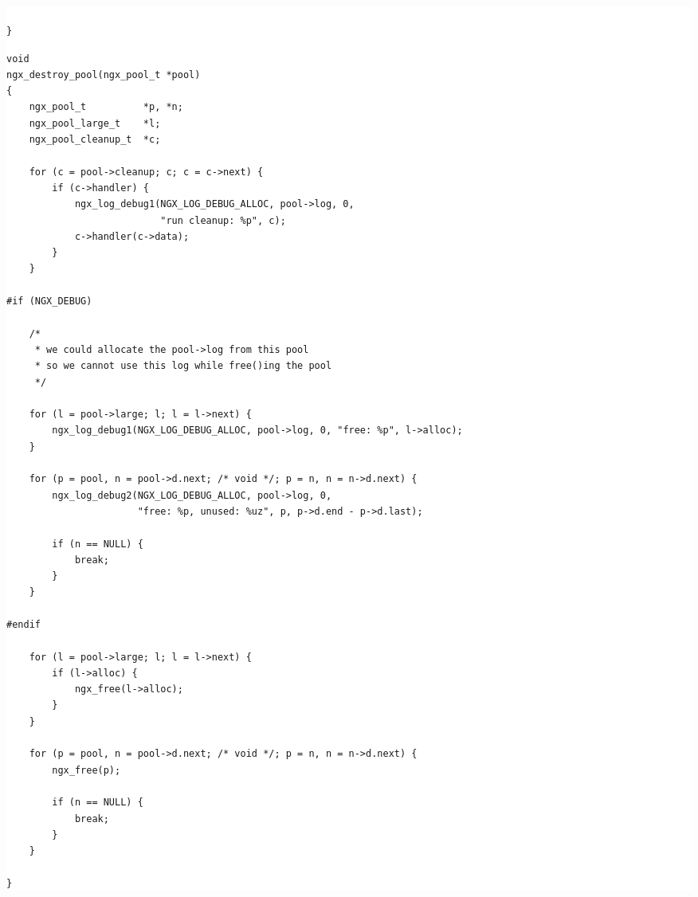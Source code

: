 ```

}
```



```
void
ngx_destroy_pool(ngx_pool_t *pool)
{
    ngx_pool_t          *p, *n;
    ngx_pool_large_t    *l;
    ngx_pool_cleanup_t  *c;

    for (c = pool->cleanup; c; c = c->next) {
        if (c->handler) {
            ngx_log_debug1(NGX_LOG_DEBUG_ALLOC, pool->log, 0,
                           "run cleanup: %p", c);
            c->handler(c->data);
        }
    }

#if (NGX_DEBUG)

    /*
     * we could allocate the pool->log from this pool
     * so we cannot use this log while free()ing the pool
     */
    
    for (l = pool->large; l; l = l->next) {
        ngx_log_debug1(NGX_LOG_DEBUG_ALLOC, pool->log, 0, "free: %p", l->alloc);
    }
    
    for (p = pool, n = pool->d.next; /* void */; p = n, n = n->d.next) {
        ngx_log_debug2(NGX_LOG_DEBUG_ALLOC, pool->log, 0,
                       "free: %p, unused: %uz", p, p->d.end - p->d.last);
    
        if (n == NULL) {
            break;
        }
    }

#endif

    for (l = pool->large; l; l = l->next) {
        if (l->alloc) {
            ngx_free(l->alloc);
        }
    }
    
    for (p = pool, n = pool->d.next; /* void */; p = n, n = n->d.next) {
        ngx_free(p);
    
        if (n == NULL) {
            break;
        }
    }

}
```
